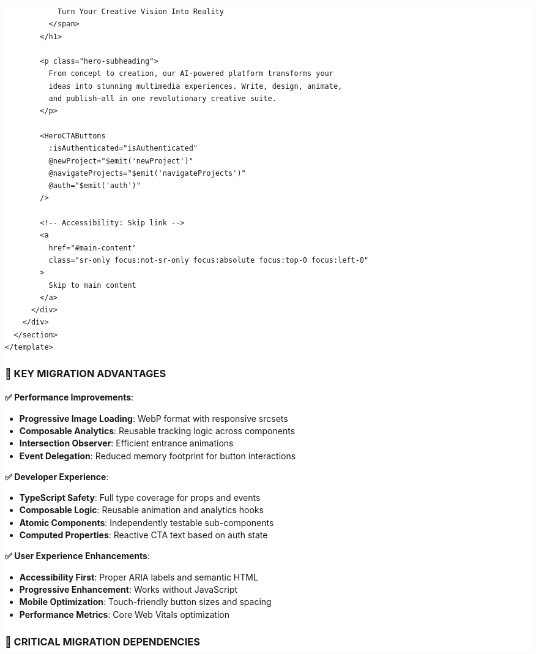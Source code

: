 ```vue
            Turn Your Creative Vision Into Reality
          </span>
        </h1>

        <p class="hero-subheading">
          From concept to creation, our AI-powered platform transforms your 
          ideas into stunning multimedia experiences. Write, design, animate, 
          and publish—all in one revolutionary creative suite.
        </p>

        <HeroCTAButtons 
          :isAuthenticated="isAuthenticated"
          @newProject="$emit('newProject')"
          @navigateProjects="$emit('navigateProjects')"
          @auth="$emit('auth')"
        />

        <!-- Accessibility: Skip link -->
        <a 
          href="#main-content" 
          class="sr-only focus:not-sr-only focus:absolute focus:top-0 focus:left-0"
        >
          Skip to main content
        </a>
      </div>
    </div>
  </section>
</template>
```

### **🎯 KEY MIGRATION ADVANTAGES**

**✅ Performance Improvements**:
- **Progressive Image Loading**: WebP format with responsive srcsets
- **Composable Analytics**: Reusable tracking logic across components
- **Intersection Observer**: Efficient entrance animations
- **Event Delegation**: Reduced memory footprint for button interactions

**✅ Developer Experience**:
- **TypeScript Safety**: Full type coverage for props and events
- **Composable Logic**: Reusable animation and analytics hooks
- **Atomic Components**: Independently testable sub-components
- **Computed Properties**: Reactive CTA text based on auth state

**✅ User Experience Enhancements**:
- **Accessibility First**: Proper ARIA labels and semantic HTML
- **Progressive Enhancement**: Works without JavaScript
- **Mobile Optimization**: Touch-friendly button sizes and spacing
- **Performance Metrics**: Core Web Vitals optimization

### **🚨 CRITICAL MIGRATION DEPENDENCIES**
